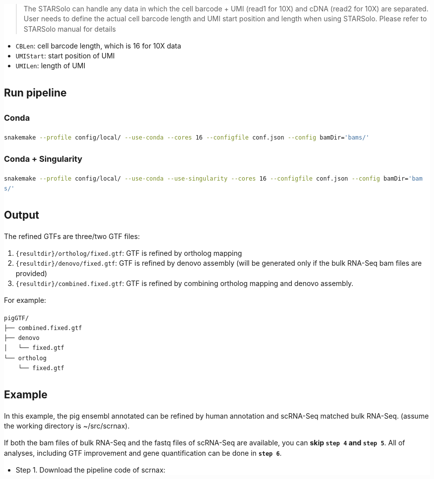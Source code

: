 > The STARSolo can handle any data in which the cell barcode + UMI (read1 for 10X) and cDNA (read2 for 10X) are separated. User needs to define the actual cell barcode length and UMI start position and length when using STARSolo. Please refer to STARSolo manual for details

- `CBLen`: cell barcode length, which is 16 for 10X data
- `UMIStart`: start position of UMI
- `UMILen`: length of UMI

## Run pipeline

### Conda

```bash
snakemake --profile config/local/ --use-conda --cores 16 --configfile conf.json --config bamDir='bams/'
```

### Conda + Singularity 

```bash
snakemake --profile config/local/ --use-conda --use-singularity --cores 16 --configfile conf.json --config bamDir='bams/'
```

## Output

The refined GTFs are three/two GTF files:
1. `{resultdir}/ortholog/fixed.gtf`: GTF is refined by ortholog mapping
2. `{resultdir}/denovo/fixed.gtf`: GTF is refined by denovo assembly (will be generated only if the bulk RNA-Seq bam files are provided)
3. `{resultdir}/combined.fixed.gtf`: GTF is refined by combining ortholog mapping and denovo assembly.

For example:

```bash
pigGTF/
├── combined.fixed.gtf
├── denovo
│   └── fixed.gtf
└── ortholog
    └── fixed.gtf
```

## Example

In this example, the pig ensembl annotated can be refined by human annotation and scRNA-Seq matched bulk RNA-Seq. (assume the working directory is ~/src/scrnax). 

If both the bam files of bulk RNA-Seq and the fastq files of scRNA-Seq are available, you can **skip `step 4` and `step 5`**. All of analyses, including GTF improvement and gene quantification can be done in **`step 6`**.

* Step 1. Download the pipeline code of scrnax:
